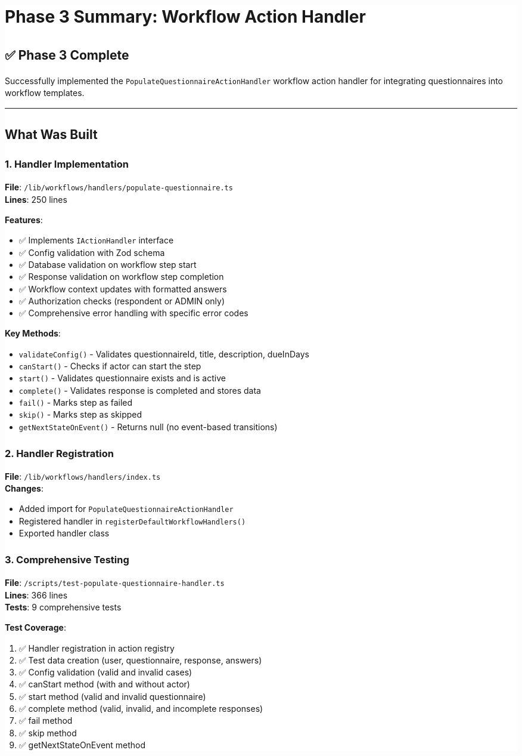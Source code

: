 # Phase 3 Summary: Workflow Action Handler

## ✅ Phase 3 Complete

Successfully implemented the `PopulateQuestionnaireActionHandler` workflow action handler for integrating questionnaires into workflow templates.

---

## What Was Built

### 1. Handler Implementation
**File**: `/lib/workflows/handlers/populate-questionnaire.ts`  
**Lines**: 250 lines

**Features**:
- ✅ Implements `IActionHandler` interface
- ✅ Config validation with Zod schema
- ✅ Database validation on workflow step start
- ✅ Response validation on workflow step completion
- ✅ Workflow context updates with formatted answers
- ✅ Authorization checks (respondent or ADMIN only)
- ✅ Comprehensive error handling with specific error codes

**Key Methods**:
- `validateConfig()` - Validates questionnaireId, title, description, dueInDays
- `canStart()` - Checks if actor can start the step
- `start()` - Validates questionnaire exists and is active
- `complete()` - Validates response is completed and stores data
- `fail()` - Marks step as failed
- `skip()` - Marks step as skipped
- `getNextStateOnEvent()` - Returns null (no event-based transitions)

### 2. Handler Registration
**File**: `/lib/workflows/handlers/index.ts`  
**Changes**: 
- Added import for `PopulateQuestionnaireActionHandler`
- Registered handler in `registerDefaultWorkflowHandlers()`
- Exported handler class

### 3. Comprehensive Testing
**File**: `/scripts/test-populate-questionnaire-handler.ts`  
**Lines**: 366 lines  
**Tests**: 9 comprehensive tests

**Test Coverage**:
1. ✅ Handler registration in action registry
2. ✅ Test data creation (user, questionnaire, response, answers)
3. ✅ Config validation (valid and invalid cases)
4. ✅ canStart method (with and without actor)
5. ✅ start method (valid and invalid questionnaire)
6. ✅ complete method (valid, invalid, and incomplete responses)
7. ✅ fail method
8. ✅ skip method
9. ✅ getNextStateOnEvent method
